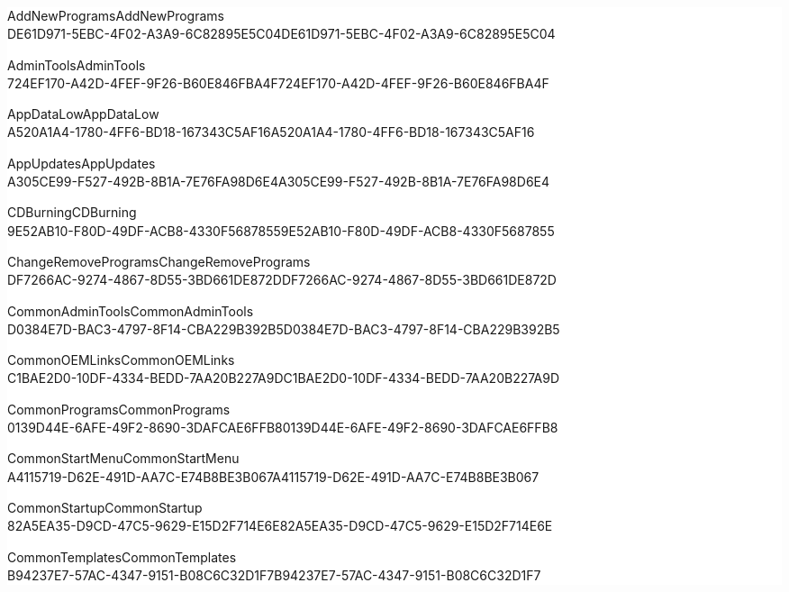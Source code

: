  <span data-ttu-id="e8d8c-109">AddNewPrograms</span><span class="sxs-lookup"><span data-stu-id="e8d8c-109">AddNewPrograms</span></span>  
 <span data-ttu-id="e8d8c-110">DE61D971-5EBC-4F02-A3A9-6C82895E5C04</span><span class="sxs-lookup"><span data-stu-id="e8d8c-110">DE61D971-5EBC-4F02-A3A9-6C82895E5C04</span></span>  
  
 <span data-ttu-id="e8d8c-111">AdminTools</span><span class="sxs-lookup"><span data-stu-id="e8d8c-111">AdminTools</span></span>  
 <span data-ttu-id="e8d8c-112">724EF170-A42D-4FEF-9F26-B60E846FBA4F</span><span class="sxs-lookup"><span data-stu-id="e8d8c-112">724EF170-A42D-4FEF-9F26-B60E846FBA4F</span></span>  
  
 <span data-ttu-id="e8d8c-113">AppDataLow</span><span class="sxs-lookup"><span data-stu-id="e8d8c-113">AppDataLow</span></span>  
 <span data-ttu-id="e8d8c-114">A520A1A4-1780-4FF6-BD18-167343C5AF16</span><span class="sxs-lookup"><span data-stu-id="e8d8c-114">A520A1A4-1780-4FF6-BD18-167343C5AF16</span></span>  
  
 <span data-ttu-id="e8d8c-115">AppUpdates</span><span class="sxs-lookup"><span data-stu-id="e8d8c-115">AppUpdates</span></span>  
 <span data-ttu-id="e8d8c-116">A305CE99-F527-492B-8B1A-7E76FA98D6E4</span><span class="sxs-lookup"><span data-stu-id="e8d8c-116">A305CE99-F527-492B-8B1A-7E76FA98D6E4</span></span>  
  
 <span data-ttu-id="e8d8c-117">CDBurning</span><span class="sxs-lookup"><span data-stu-id="e8d8c-117">CDBurning</span></span>  
 <span data-ttu-id="e8d8c-118">9E52AB10-F80D-49DF-ACB8-4330F5687855</span><span class="sxs-lookup"><span data-stu-id="e8d8c-118">9E52AB10-F80D-49DF-ACB8-4330F5687855</span></span>  
  
 <span data-ttu-id="e8d8c-119">ChangeRemovePrograms</span><span class="sxs-lookup"><span data-stu-id="e8d8c-119">ChangeRemovePrograms</span></span>  
 <span data-ttu-id="e8d8c-120">DF7266AC-9274-4867-8D55-3BD661DE872D</span><span class="sxs-lookup"><span data-stu-id="e8d8c-120">DF7266AC-9274-4867-8D55-3BD661DE872D</span></span>  
  
 <span data-ttu-id="e8d8c-121">CommonAdminTools</span><span class="sxs-lookup"><span data-stu-id="e8d8c-121">CommonAdminTools</span></span>  
 <span data-ttu-id="e8d8c-122">D0384E7D-BAC3-4797-8F14-CBA229B392B5</span><span class="sxs-lookup"><span data-stu-id="e8d8c-122">D0384E7D-BAC3-4797-8F14-CBA229B392B5</span></span>  
  
 <span data-ttu-id="e8d8c-123">CommonOEMLinks</span><span class="sxs-lookup"><span data-stu-id="e8d8c-123">CommonOEMLinks</span></span>  
 <span data-ttu-id="e8d8c-124">C1BAE2D0-10DF-4334-BEDD-7AA20B227A9D</span><span class="sxs-lookup"><span data-stu-id="e8d8c-124">C1BAE2D0-10DF-4334-BEDD-7AA20B227A9D</span></span>  
  
 <span data-ttu-id="e8d8c-125">CommonPrograms</span><span class="sxs-lookup"><span data-stu-id="e8d8c-125">CommonPrograms</span></span>  
 <span data-ttu-id="e8d8c-126">0139D44E-6AFE-49F2-8690-3DAFCAE6FFB8</span><span class="sxs-lookup"><span data-stu-id="e8d8c-126">0139D44E-6AFE-49F2-8690-3DAFCAE6FFB8</span></span>  
  
 <span data-ttu-id="e8d8c-127">CommonStartMenu</span><span class="sxs-lookup"><span data-stu-id="e8d8c-127">CommonStartMenu</span></span>  
 <span data-ttu-id="e8d8c-128">A4115719-D62E-491D-AA7C-E74B8BE3B067</span><span class="sxs-lookup"><span data-stu-id="e8d8c-128">A4115719-D62E-491D-AA7C-E74B8BE3B067</span></span>  
  
 <span data-ttu-id="e8d8c-129">CommonStartup</span><span class="sxs-lookup"><span data-stu-id="e8d8c-129">CommonStartup</span></span>  
 <span data-ttu-id="e8d8c-130">82A5EA35-D9CD-47C5-9629-E15D2F714E6E</span><span class="sxs-lookup"><span data-stu-id="e8d8c-130">82A5EA35-D9CD-47C5-9629-E15D2F714E6E</span></span>  
  
 <span data-ttu-id="e8d8c-131">CommonTemplates</span><span class="sxs-lookup"><span data-stu-id="e8d8c-131">CommonTemplates</span></span>  
 <span data-ttu-id="e8d8c-132">B94237E7-57AC-4347-9151-B08C6C32D1F7</span><span class="sxs-lookup"><span data-stu-id="e8d8c-132">B94237E7-57AC-4347-9151-B08C6C32D1F7</span></span>  
  